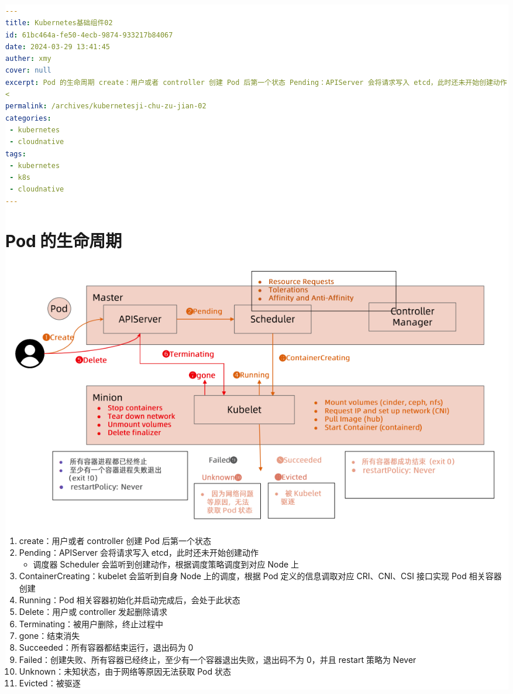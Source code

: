 ```yaml
---
title: Kubernetes基础组件02
id: 61bc464a-fe50-4ecb-9874-933217b84067
date: 2024-03-29 13:41:45
auther: xmy
cover: null
excerpt: Pod 的生命周期 create：用户或者 controller 创建 Pod 后第一个状态 Pending：APIServer 会将请求写入 etcd，此时还未开始创建动作 <
permalink: /archives/kubernetesji-chu-zu-jian-02
categories:
 - kubernetes
 - cloudnative
tags: 
 - kubernetes
 - k8s
 - cloudnative
---
```



# Pod 的生命周期



![](/upload/pod_lifecycle.png)

1. create：用户或者 controller 创建 Pod 后第一个状态
2. Pending：APIServer 会将请求写入 etcd，此时还未开始创建动作
   * 调度器 Scheduler  会监听到创建动作，根据调度策略调度到对应 Node 上
3. ContainerCreating：kubelet 会监听到自身 Node 上的调度，根据 Pod 定义的信息调取对应 CRI、CNI、CSI 接口实现 Pod 相关容器创建
4. Running：Pod 相关容器初始化并启动完成后，会处于此状态
5. Delete：用户或 controller 发起删除请求
6. Terminating：被用户删除，终止过程中
7. gone：结束消失
8. Succeeded：所有容器都结束运行，退出码为 0
9. Failed：创建失败、所有容器已经终止，至少有一个容器退出失败，退出码不为 0，并且 restart 策略为 Never
10. Unknown：未知状态，由于网络等原因无法获取 Pod 状态
11. Evicted：被驱逐
